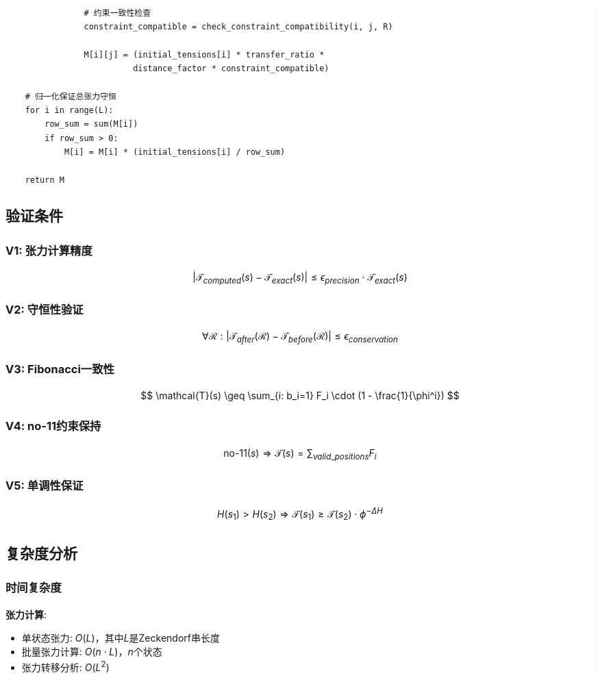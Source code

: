```
                # 约束一致性检查
                constraint_compatible = check_constraint_compatibility(i, j, R)
                
                M[i][j] = (initial_tensions[i] * transfer_ratio * 
                          distance_factor * constraint_compatible)
    
    # 归一化保证总张力守恒
    for i in range(L):
        row_sum = sum(M[i])
        if row_sum > 0:
            M[i] = M[i] * (initial_tensions[i] / row_sum)
    
    return M
```

## 验证条件

### V1: 张力计算精度
$$
|\mathcal{T}_{computed}(s) - \mathcal{T}_{exact}(s)| \leq \epsilon_{precision} \cdot \mathcal{T}_{exact}(s)
$$
### V2: 守恒性验证
$$
\forall \mathcal{R}: |\mathcal{T}_{after}(\mathcal{R}) - \mathcal{T}_{before}(\mathcal{R})| \leq \epsilon_{conservation}
$$
### V3: Fibonacci一致性
$$
\mathcal{T}(s) \geq \sum_{i: b_i=1} F_i \cdot (1 - \frac{1}{\phi^i})
$$
### V4: no-11约束保持
$$
\text{no-11}(s) \Rightarrow \mathcal{T}(s) = \sum_{valid\_positions} F_i
$$
### V5: 单调性保证
$$
H(s_1) > H(s_2) \Rightarrow \mathcal{T}(s_1) \geq \mathcal{T}(s_2) \cdot \phi^{-\Delta H}
$$
## 复杂度分析

### 时间复杂度

**张力计算**:
- 单状态张力: $O(L)$，其中$L$是Zeckendorf串长度
- 批量张力计算: $O(n \cdot L)$，$n$个状态
- 张力转移分析: $O(L^2)$
